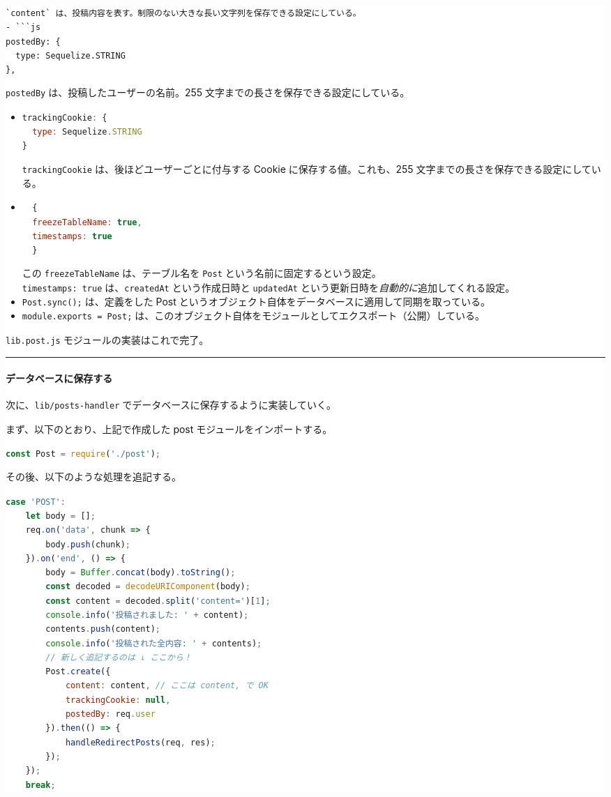  ```
  `content` は、投稿内容を表す。制限のない大きな長い文字列を保存できる設定にしている。
- ```js
  postedBy: {
    type: Sequelize.STRING
  },
  ```
  `postedBy` は、投稿したユーザーの名前。255 文字までの長さを保存できる設定にしている。
- ```js
  trackingCookie: {
    type: Sequelize.STRING
  }
  ```
  `trackingCookie` は、後ほどユーザーごとに付与する Cookie に保存する値。これも、255 文字までの長さを保存できる設定にしている。
- ```js
    {
    freezeTableName: true,
    timestamps: true
    }
  ```
  この `freezeTableName` は、テーブル名を `Post` という名前に固定するという設定。  
  `timestamps: true` は、`createdAt` という作成日時と `updatedAt` という更新日時を*自動的に*追加してくれる設定。
- `Post.sync();` は、定義をした Post というオブジェクト自体をデータベースに適用して同期を取っている。
- `module.exports = Post;` は、このオブジェクト自体をモジュールとしてエクスポート（公開）している。

`lib.post.js` モジュールの実装はこれで完了。

---
#### データベースに保存する
次に、`lib/posts-handler` でデータベースに保存するように実装していく。

まず、以下のとおり、上記で作成した post モジュールをインポートする。

```js
const Post = require('./post');
```

その後、以下のような処理を追記する。

```js
case 'POST':
    let body = [];
    req.on('data', chunk => {
        body.push(chunk);
    }).on('end', () => {
        body = Buffer.concat(body).toString();
        const decoded = decodeURIComponent(body);
        const content = decoded.split('content=')[1];
        console.info('投稿されました: ' + content);
        contents.push(content);
        console.info('投稿された全内容: ' + contents);
        // 新しく追記するのは ↓ ここから！
        Post.create({
            content: content, // ここは content, で OK
            trackingCookie: null,
            postedBy: req.user
        }).then(() => {
            handleRedirectPosts(req, res);
        });
    });
    break;
```
